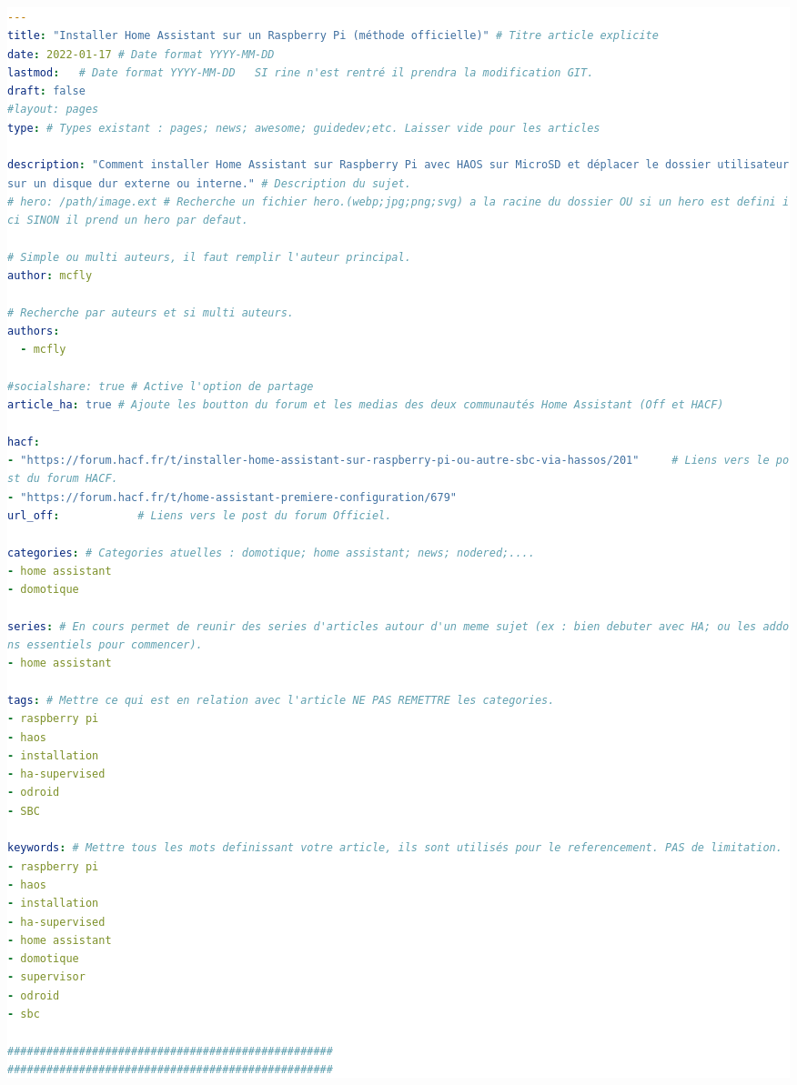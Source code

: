 ```yaml
---
title: "Installer Home Assistant sur un Raspberry Pi (méthode officielle)" # Titre article explicite
date: 2022-01-17 # Date format YYYY-MM-DD
lastmod:   # Date format YYYY-MM-DD   SI rine n'est rentré il prendra la modification GIT.
draft: false
#layout: pages 
type: # Types existant : pages; news; awesome; guidedev;etc. Laisser vide pour les articles

description: "Comment installer Home Assistant sur Raspberry Pi avec HAOS sur MicroSD et déplacer le dossier utilisateur sur un disque dur externe ou interne." # Description du sujet.
# hero: /path/image.ext # Recherche un fichier hero.(webp;jpg;png;svg) a la racine du dossier OU si un hero est defini ici SINON il prend un hero par defaut.

# Simple ou multi auteurs, il faut remplir l'auteur principal.
author: mcfly

# Recherche par auteurs et si multi auteurs.
authors:
  - mcfly

#socialshare: true # Active l'option de partage
article_ha: true # Ajoute les boutton du forum et les medias des deux communautés Home Assistant (Off et HACF)

hacf: 
- "https://forum.hacf.fr/t/installer-home-assistant-sur-raspberry-pi-ou-autre-sbc-via-hassos/201"     # Liens vers le post du forum HACF.
- "https://forum.hacf.fr/t/home-assistant-premiere-configuration/679"
url_off:            # Liens vers le post du forum Officiel.

categories: # Categories atuelles : domotique; home assistant; news; nodered;....
- home assistant
- domotique

series: # En cours permet de reunir des series d'articles autour d'un meme sujet (ex : bien debuter avec HA; ou les addons essentiels pour commencer).
- home assistant
  
tags: # Mettre ce qui est en relation avec l'article NE PAS REMETTRE les categories.
- raspberry pi
- haos
- installation
- ha-supervised
- odroid
- SBC

keywords: # Mettre tous les mots definissant votre article, ils sont utilisés pour le referencement. PAS de limitation.
- raspberry pi
- haos
- installation
- ha-supervised
- home assistant
- domotique
- supervisor
- odroid
- sbc

##################################################
##################################################

```